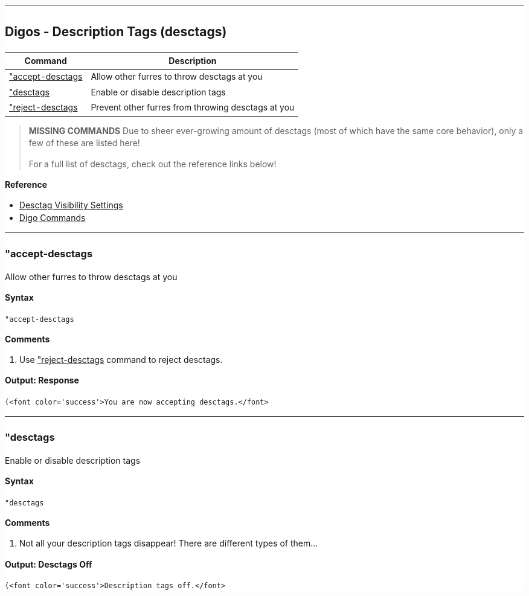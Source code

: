 
---------------------------------------------------------------------------------------------------

## Digos - Description Tags (desctags)

| Command                              | Description                                        |
| ------------------------------------ | -------------------------------------------------- |
| ["accept-desctags](#accept-desctags) | Allow other furres to throw desctags at you        |
| ["desctags](#desctags)               | Enable or disable description tags                 |
| ["reject-desctags](#reject-desctags) | Prevent other furres from throwing desctags at you |

> **MISSING COMMANDS**
> Due to sheer ever-growing amount of desctags (most of which have the same core behavior),
> only a few of these are listed here!
> 
> For a full list of desctags, check out the reference links below!

**Reference**
* [Desctag Visibility Settings](https://cms.furcadia.com/desctag/settings#desctags)
* [Digo Commands](https://cms.furcadia.com/help/commands/keycommands/digocommands)

---------------------------------------------------------------------------------------------------

### "accept-desctags
Allow other furres to throw desctags at you

**Syntax**
```
"accept-desctags
```

**Comments**
1. Use ["reject-desctags](#reject-desctags) command to reject desctags.

**Output: Response**
```
(<font color='success'>You are now accepting desctags.</font>
```

-------------------------------------------------------------------------------

### "desctags
Enable or disable description tags

**Syntax**
```
"desctags
```

**Comments**
1. Not all your description tags disappear! There are different types of them...

**Output: Desctags Off**
```
(<font color='success'>Description tags off.</font>
```
